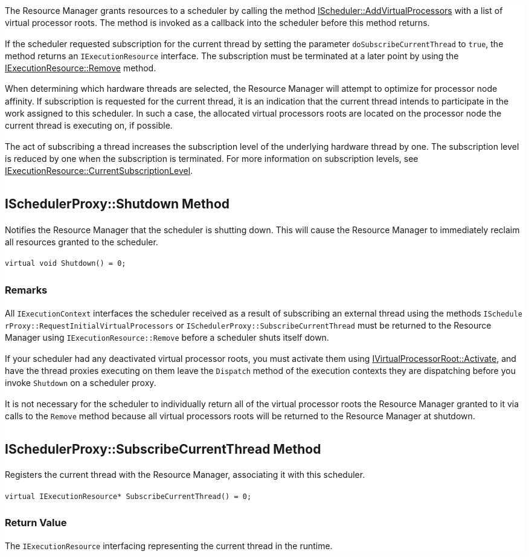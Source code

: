  The Resource Manager grants resources to a scheduler by calling the method [IScheduler::AddVirtualProcessors](ischeduler-structure.md#addvirtualprocessors) with a list of virtual processor roots. The method is invoked as a callback into the scheduler before this method returns.  
  
 If the scheduler requested subscription for the current thread by setting the parameter `doSubscribeCurrentThread` to `true`, the method returns an `IExecutionResource` interface. The subscription must be terminated at a later point by using the [IExecutionResource::Remove](iexecutionresource-structure.md#remove) method.  
  
 When determining which hardware threads are selected, the Resource Manager will attempt to optimize for processor node affinity. If subscription is requested for the current thread, it is an indication that the current thread intends to participate in the work assigned to this scheduler. In such a case, the allocated virtual processors roots are located on the processor node the current thread is executing on, if possible.  
  
 The act of subscribing a thread increases the subscription level of the underlying hardware thread by one. The subscription level is reduced by one when the subscription is terminated. For more information on subscription levels, see [IExecutionResource::CurrentSubscriptionLevel](iexecutionresource-structure.md#currentsubscriptionlevel).  
  
##  <a name="shutdown"></a>  ISchedulerProxy::Shutdown Method  
 Notifies the Resource Manager that the scheduler is shutting down. This will cause the Resource Manager to immediately reclaim all resources granted to the scheduler.  
  
```
virtual void Shutdown() = 0;
```  
  
### Remarks  
 All `IExecutionContext` interfaces the scheduler received as a result of subscribing an external thread using the methods `ISchedulerProxy::RequestInitialVirtualProcessors` or `ISchedulerProxy::SubscribeCurrentThread` must be returned to the Resource Manager using `IExecutionResource::Remove` before a scheduler shuts itself down.  
  
 If your scheduler had any deactivated virtual processor roots, you must activate them using [IVirtualProcessorRoot::Activate](ivirtualprocessorroot-structure.md#activate), and have the thread proxies executing on them leave the `Dispatch` method of the execution contexts they are dispatching before you invoke `Shutdown` on a scheduler proxy.  
  
 It is not necessary for the scheduler to individually return all of the virtual processor roots the Resource Manager granted to it via calls to the `Remove` method because all virtual processors roots will be returned to the Resource Manager at shutdown.  
  
##  <a name="subscribecurrentthread"></a>  ISchedulerProxy::SubscribeCurrentThread Method  
 Registers the current thread with the Resource Manager, associating it with this scheduler.  
  
```
virtual IExecutionResource* SubscribeCurrentThread() = 0;
```  
  
### Return Value  
 The `IExecutionResource` interfacing representing the current thread in the runtime.  
  